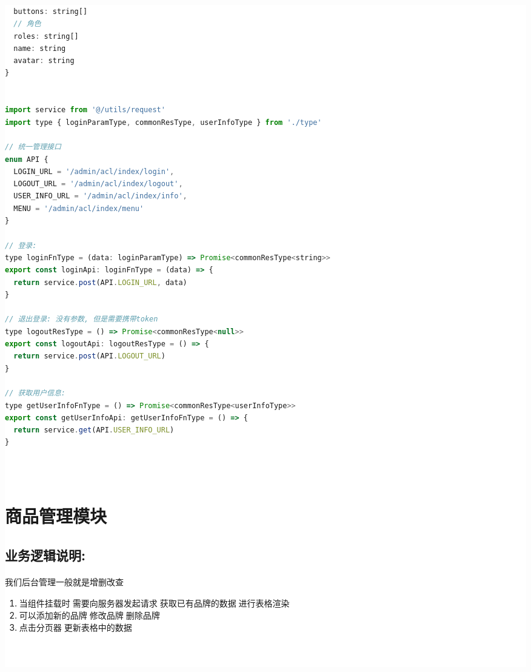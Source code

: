 ```js
  buttons: string[]
  // 角色
  roles: string[]
  name: string
  avatar: string
}


import service from '@/utils/request'
import type { loginParamType, commonResType, userInfoType } from './type'

// 统一管理接口
enum API {
  LOGIN_URL = '/admin/acl/index/login',
  LOGOUT_URL = '/admin/acl/index/logout',
  USER_INFO_URL = '/admin/acl/index/info',
  MENU = '/admin/acl/index/menu'
}

// 登录:
type loginFnType = (data: loginParamType) => Promise<commonResType<string>>
export const loginApi: loginFnType = (data) => {
  return service.post(API.LOGIN_URL, data)
}

// 退出登录: 没有参数, 但是需要携带token
type logoutResType = () => Promise<commonResType<null>>
export const logoutApi: logoutResType = () => {
  return service.post(API.LOGOUT_URL)
}

// 获取用户信息:
type getUserInfoFnType = () => Promise<commonResType<userInfoType>>
export const getUserInfoApi: getUserInfoFnType = () => {
  return service.get(API.USER_INFO_URL)
}
```

<br><br>

# 商品管理模块

## 业务逻辑说明:
我们后台管理一般就是增删改查

1. 当组件挂载时 需要向服务器发起请求 获取已有品牌的数据 进行表格渲染
2. 可以添加新的品牌 修改品牌 删除品牌
3. 点击分页器 更新表格中的数据

<br><br>
